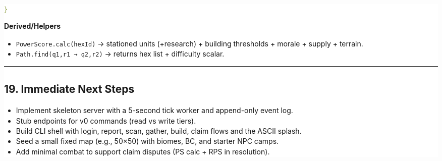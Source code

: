```yaml
}
```

**Derived/Helpers**

- `PowerScore.calc(hexId)` → stationed units (+research) + building thresholds + morale + supply + terrain.
- `Path.find(q1,r1 → q2,r2)` → returns hex list + difficulty scalar.

---

## 19. Immediate Next Steps

- Implement skeleton server with a 5-second tick worker and append-only event log.
- Stub endpoints for v0 commands (read vs write tiers).
- Build CLI shell with login, report, scan, gather, build, claim flows and the ASCII splash.
- Seed a small fixed map (e.g., 50×50) with biomes, BC, and starter NPC camps.
- Add minimal combat to support claim disputes (PS calc + RPS in resolution).
